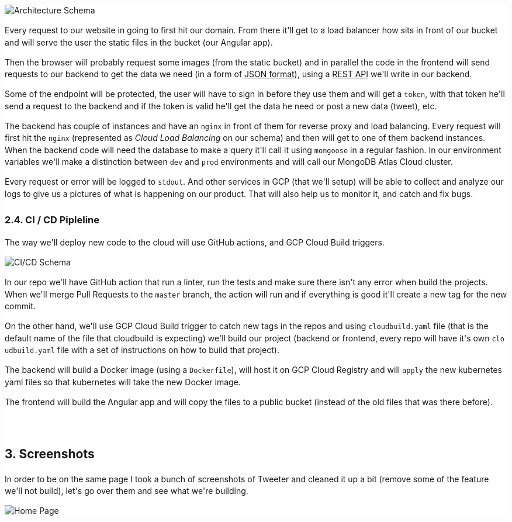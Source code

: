 ![Architecture Schema](/posts/2020/chapter-2-simple-twitter/architecture-schema.webp "Architecture Schema")

Every request to our website in going to first hit our domain. From there it'll get to a load balancer how sits in front of our bucket and will serve the user the static files in the bucket (our Angular app).

Then the browser will probably request some images (from the static bucket) and in parallel the code in the frontend will send requests to our backend to get the data we need (in a form of [JSON format](https://en.wikipedia.org/wiki/JSON)), using a [REST API](https://en.wikipedia.org/wiki/Representational_state_transfer) we'll write in our backend.

Some of the endpoint will be protected, the user will have to sign in before they use them and will get a `token`, with that token he'll send a request to the backend and if the token is valid he'll get the data he need or post a new data (tweet), etc.

The backend has couple of instances and have an `nginx` in front of them for reverse proxy and load balancing. Every request will first hit the `nginx` (represented as _Cloud Load Balancing_ on our schema) and then will get to one of them backend instances. When the backend code will need the database to make a query it'll call it using `mongoose` in a regular fashion. In our environment variables we'll make a distinction between `dev` and `prod` environments and will call our MongoDB Atlas Cloud cluster.

Every request or error will be logged to `stdout`. And other services in GCP (that we'll setup) will be able to collect and analyze our logs to give us a pictures of what is happening on our product. That will also help us to monitor it, and catch and fix bugs.

### 2.4. CI / CD Pipleline

The way we'll deploy new code to the cloud will use GitHub actions, and GCP Cloud Build triggers.

![CI/CD Schema](/posts/2020/chapter-2-simple-twitter/ci-cd-schema.webp "CI/CD Schema")

In our repo we'll have GitHub action that run a linter, run the tests and make sure there isn't any error when build the projects. When we'll merge Pull Requests to the `master` branch, the action will run and if everything is good it'll create a new tag for the new commit.

On the other hand, we'll use GCP Cloud Build trigger to catch new tags in the repos and using `cloudbuild.yaml` file (that is the default name of the file that cloudbuild is expecting) we'll build our project (backend or frontend, every repo will have it's own `cloudbuild.yaml` file with a set of instructions on how to build that project).

The backend will build a Docker image (using a `Dockerfile`), will host it on GCP Cloud Registry and will `apply` the new kubernetes yaml files so that kubernetes will take the new Docker image.

The frontend will build the Angular app and will copy the files to a public bucket (instead of the old files that was there before).

&nbsp;

## 3. Screenshots

In order to be on the same page I took a bunch of screenshots of Tweeter and cleaned it up a bit (remove some of the feature we'll not build), let's go over them and see what we're building.

![Home Page](/posts/2020/chapter-2-simple-twitter/twitter-home-page.webp "Home Page")

